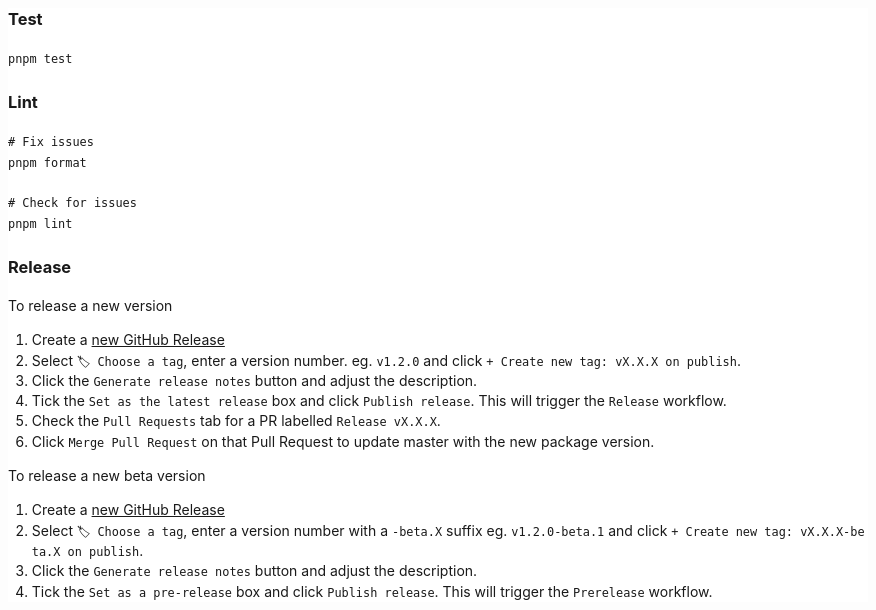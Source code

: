 ### Test

```shell
pnpm test
```

### Lint

```shell
# Fix issues
pnpm format

# Check for issues
pnpm lint
```

### Release

To release a new version

1. Create a [new GitHub Release](https://github.com/samchungy/zod-openapi/releases/new)
2. Select `🏷️ Choose a tag`, enter a version number. eg. `v1.2.0` and click `+ Create new tag: vX.X.X on publish`.
3. Click the `Generate release notes` button and adjust the description.
4. Tick the `Set as the latest release` box and click `Publish release`. This will trigger the `Release` workflow.
5. Check the `Pull Requests` tab for a PR labelled `Release vX.X.X`.
6. Click `Merge Pull Request` on that Pull Request to update master with the new package version.

To release a new beta version

1. Create a [new GitHub Release](https://github.com/samchungy/zod-openapi/releases/new)
2. Select `🏷️ Choose a tag`, enter a version number with a `-beta.X` suffix eg. `v1.2.0-beta.1` and click `+ Create new tag: vX.X.X-beta.X on publish`.
3. Click the `Generate release notes` button and adjust the description.
4. Tick the `Set as a pre-release` box and click `Publish release`. This will trigger the `Prerelease` workflow.

